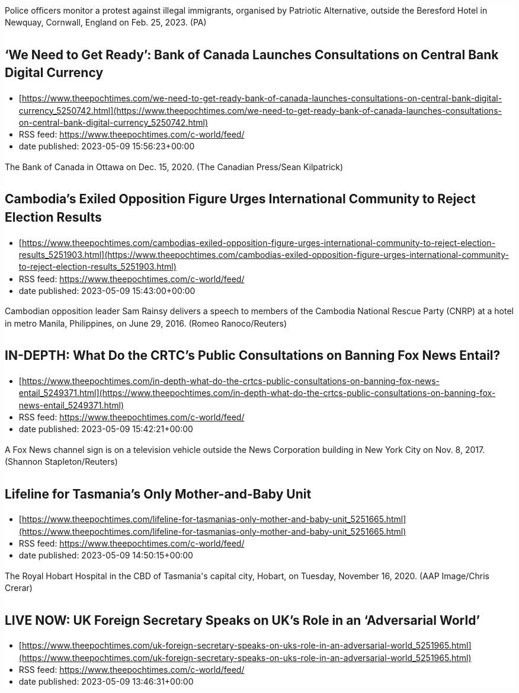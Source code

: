 Police officers monitor a protest against illegal immigrants, organised by Patriotic Alternative, outside the Beresford Hotel in Newquay, Cornwall, England on Feb. 25, 2023. (PA)

## ‘We Need to Get Ready’: Bank of Canada Launches Consultations on Central Bank Digital Currency
 - [https://www.theepochtimes.com/we-need-to-get-ready-bank-of-canada-launches-consultations-on-central-bank-digital-currency_5250742.html](https://www.theepochtimes.com/we-need-to-get-ready-bank-of-canada-launches-consultations-on-central-bank-digital-currency_5250742.html)
 - RSS feed: https://www.theepochtimes.com/c-world/feed/
 - date published: 2023-05-09 15:56:23+00:00

The Bank of Canada in Ottawa on Dec. 15, 2020. (The Canadian Press/Sean Kilpatrick)

## Cambodia’s Exiled Opposition Figure Urges International Community to Reject Election Results
 - [https://www.theepochtimes.com/cambodias-exiled-opposition-figure-urges-international-community-to-reject-election-results_5251903.html](https://www.theepochtimes.com/cambodias-exiled-opposition-figure-urges-international-community-to-reject-election-results_5251903.html)
 - RSS feed: https://www.theepochtimes.com/c-world/feed/
 - date published: 2023-05-09 15:43:00+00:00

Cambodian opposition leader Sam Rainsy delivers a speech to members of the Cambodia National Rescue Party (CNRP) at a hotel in metro Manila, Philippines, on June 29, 2016. (Romeo Ranoco/Reuters)

## IN-DEPTH: What Do the CRTC’s Public Consultations on Banning Fox News Entail?
 - [https://www.theepochtimes.com/in-depth-what-do-the-crtcs-public-consultations-on-banning-fox-news-entail_5249371.html](https://www.theepochtimes.com/in-depth-what-do-the-crtcs-public-consultations-on-banning-fox-news-entail_5249371.html)
 - RSS feed: https://www.theepochtimes.com/c-world/feed/
 - date published: 2023-05-09 15:42:21+00:00

A Fox News channel sign is on a television vehicle outside the News Corporation building in New York City on Nov. 8, 2017. (Shannon Stapleton/Reuters)

## Lifeline for Tasmania’s Only Mother-and-Baby Unit
 - [https://www.theepochtimes.com/lifeline-for-tasmanias-only-mother-and-baby-unit_5251665.html](https://www.theepochtimes.com/lifeline-for-tasmanias-only-mother-and-baby-unit_5251665.html)
 - RSS feed: https://www.theepochtimes.com/c-world/feed/
 - date published: 2023-05-09 14:50:15+00:00

The Royal Hobart Hospital in the CBD of Tasmania's capital city, Hobart, on Tuesday, November 16, 2020. (AAP Image/Chris Crerar)

## LIVE NOW: UK Foreign Secretary Speaks on UK’s Role in an ‘Adversarial World’
 - [https://www.theepochtimes.com/uk-foreign-secretary-speaks-on-uks-role-in-an-adversarial-world_5251965.html](https://www.theepochtimes.com/uk-foreign-secretary-speaks-on-uks-role-in-an-adversarial-world_5251965.html)
 - RSS feed: https://www.theepochtimes.com/c-world/feed/
 - date published: 2023-05-09 13:46:31+00:00
